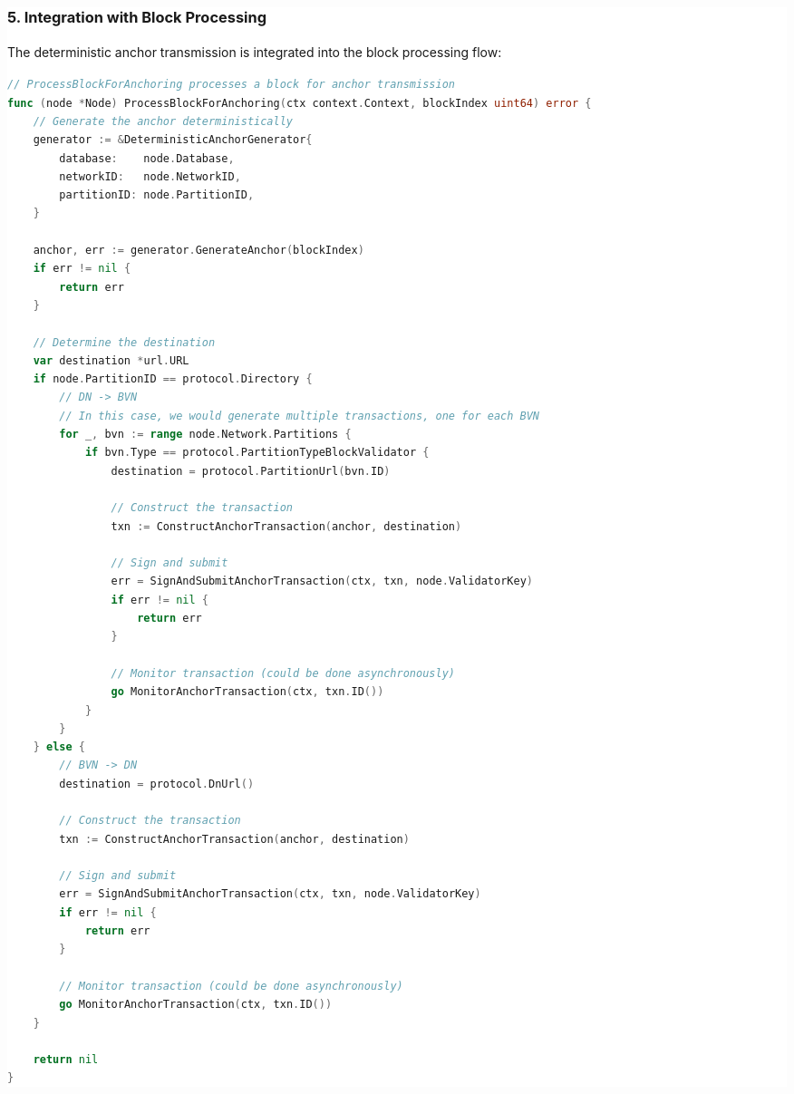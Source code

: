### 5. Integration with Block Processing

The deterministic anchor transmission is integrated into the block processing flow:

```go
// ProcessBlockForAnchoring processes a block for anchor transmission
func (node *Node) ProcessBlockForAnchoring(ctx context.Context, blockIndex uint64) error {
    // Generate the anchor deterministically
    generator := &DeterministicAnchorGenerator{
        database:    node.Database,
        networkID:   node.NetworkID,
        partitionID: node.PartitionID,
    }
    
    anchor, err := generator.GenerateAnchor(blockIndex)
    if err != nil {
        return err
    }
    
    // Determine the destination
    var destination *url.URL
    if node.PartitionID == protocol.Directory {
        // DN -> BVN
        // In this case, we would generate multiple transactions, one for each BVN
        for _, bvn := range node.Network.Partitions {
            if bvn.Type == protocol.PartitionTypeBlockValidator {
                destination = protocol.PartitionUrl(bvn.ID)
                
                // Construct the transaction
                txn := ConstructAnchorTransaction(anchor, destination)
                
                // Sign and submit
                err = SignAndSubmitAnchorTransaction(ctx, txn, node.ValidatorKey)
                if err != nil {
                    return err
                }
                
                // Monitor transaction (could be done asynchronously)
                go MonitorAnchorTransaction(ctx, txn.ID())
            }
        }
    } else {
        // BVN -> DN
        destination = protocol.DnUrl()
        
        // Construct the transaction
        txn := ConstructAnchorTransaction(anchor, destination)
        
        // Sign and submit
        err = SignAndSubmitAnchorTransaction(ctx, txn, node.ValidatorKey)
        if err != nil {
            return err
        }
        
        // Monitor transaction (could be done asynchronously)
        go MonitorAnchorTransaction(ctx, txn.ID())
    }
    
    return nil
}
```
